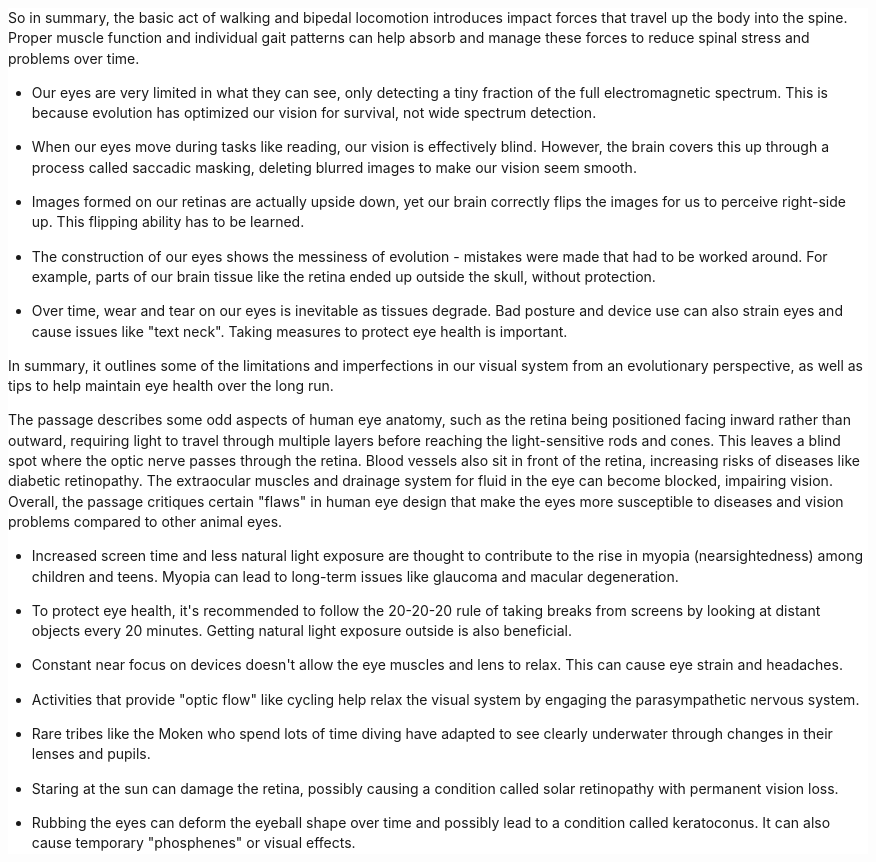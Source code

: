 So in summary, the basic act of walking and bipedal locomotion introduces impact forces that travel up the body into the spine. Proper muscle function and individual gait patterns can help absorb and manage these forces to reduce spinal stress and problems over time.


- Our eyes are very limited in what they can see, only detecting a tiny fraction of the full electromagnetic spectrum. This is because evolution has optimized our vision for survival, not wide spectrum detection. 

- When our eyes move during tasks like reading, our vision is effectively blind. However, the brain covers this up through a process called saccadic masking, deleting blurred images to make our vision seem smooth.

- Images formed on our retinas are actually upside down, yet our brain correctly flips the images for us to perceive right-side up. This flipping ability has to be learned. 

- The construction of our eyes shows the messiness of evolution - mistakes were made that had to be worked around. For example, parts of our brain tissue like the retina ended up outside the skull, without protection. 

- Over time, wear and tear on our eyes is inevitable as tissues degrade. Bad posture and device use can also strain eyes and cause issues like "text neck". Taking measures to protect eye health is important.

In summary, it outlines some of the limitations and imperfections in our visual system from an evolutionary perspective, as well as tips to help maintain eye health over the long run.

 

The passage describes some odd aspects of human eye anatomy, such as the retina being positioned facing inward rather than outward, requiring light to travel through multiple layers before reaching the light-sensitive rods and cones. This leaves a blind spot where the optic nerve passes through the retina. Blood vessels also sit in front of the retina, increasing risks of diseases like diabetic retinopathy. The extraocular muscles and drainage system for fluid in the eye can become blocked, impairing vision. Overall, the passage critiques certain "flaws" in human eye design that make the eyes more susceptible to diseases and vision problems compared to other animal eyes.

 

- Increased screen time and less natural light exposure are thought to contribute to the rise in myopia (nearsightedness) among children and teens. Myopia can lead to long-term issues like glaucoma and macular degeneration. 

- To protect eye health, it's recommended to follow the 20-20-20 rule of taking breaks from screens by looking at distant objects every 20 minutes. Getting natural light exposure outside is also beneficial. 

- Constant near focus on devices doesn't allow the eye muscles and lens to relax. This can cause eye strain and headaches. 

- Activities that provide "optic flow" like cycling help relax the visual system by engaging the parasympathetic nervous system. 

- Rare tribes like the Moken who spend lots of time diving have adapted to see clearly underwater through changes in their lenses and pupils. 

- Staring at the sun can damage the retina, possibly causing a condition called solar retinopathy with permanent vision loss. 

- Rubbing the eyes can deform the eyeball shape over time and possibly lead to a condition called keratoconus. It can also cause temporary "phosphenes" or visual effects. 
